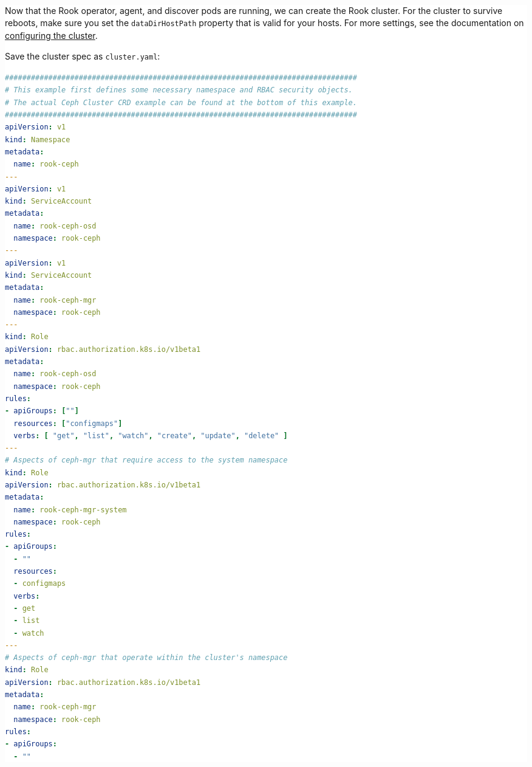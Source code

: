 Now that the Rook operator, agent, and discover pods are running, we can create the Rook cluster. For the cluster to survive reboots,
make sure you set the `dataDirHostPath` property that is valid for your hosts. For more settings, see the documentation on [configuring the cluster](ceph-cluster-crd.md).


Save the cluster spec as `cluster.yaml`:

```yaml
#################################################################################
# This example first defines some necessary namespace and RBAC security objects.
# The actual Ceph Cluster CRD example can be found at the bottom of this example.
#################################################################################
apiVersion: v1
kind: Namespace
metadata:
  name: rook-ceph
---
apiVersion: v1
kind: ServiceAccount
metadata:
  name: rook-ceph-osd
  namespace: rook-ceph
---
apiVersion: v1
kind: ServiceAccount
metadata:
  name: rook-ceph-mgr
  namespace: rook-ceph
---
kind: Role
apiVersion: rbac.authorization.k8s.io/v1beta1
metadata:
  name: rook-ceph-osd
  namespace: rook-ceph
rules:
- apiGroups: [""]
  resources: ["configmaps"]
  verbs: [ "get", "list", "watch", "create", "update", "delete" ]
---
# Aspects of ceph-mgr that require access to the system namespace
kind: Role
apiVersion: rbac.authorization.k8s.io/v1beta1
metadata:
  name: rook-ceph-mgr-system
  namespace: rook-ceph
rules:
- apiGroups:
  - ""
  resources:
  - configmaps
  verbs:
  - get
  - list
  - watch
---
# Aspects of ceph-mgr that operate within the cluster's namespace
kind: Role
apiVersion: rbac.authorization.k8s.io/v1beta1
metadata:
  name: rook-ceph-mgr
  namespace: rook-ceph
rules:
- apiGroups:
  - ""
```
